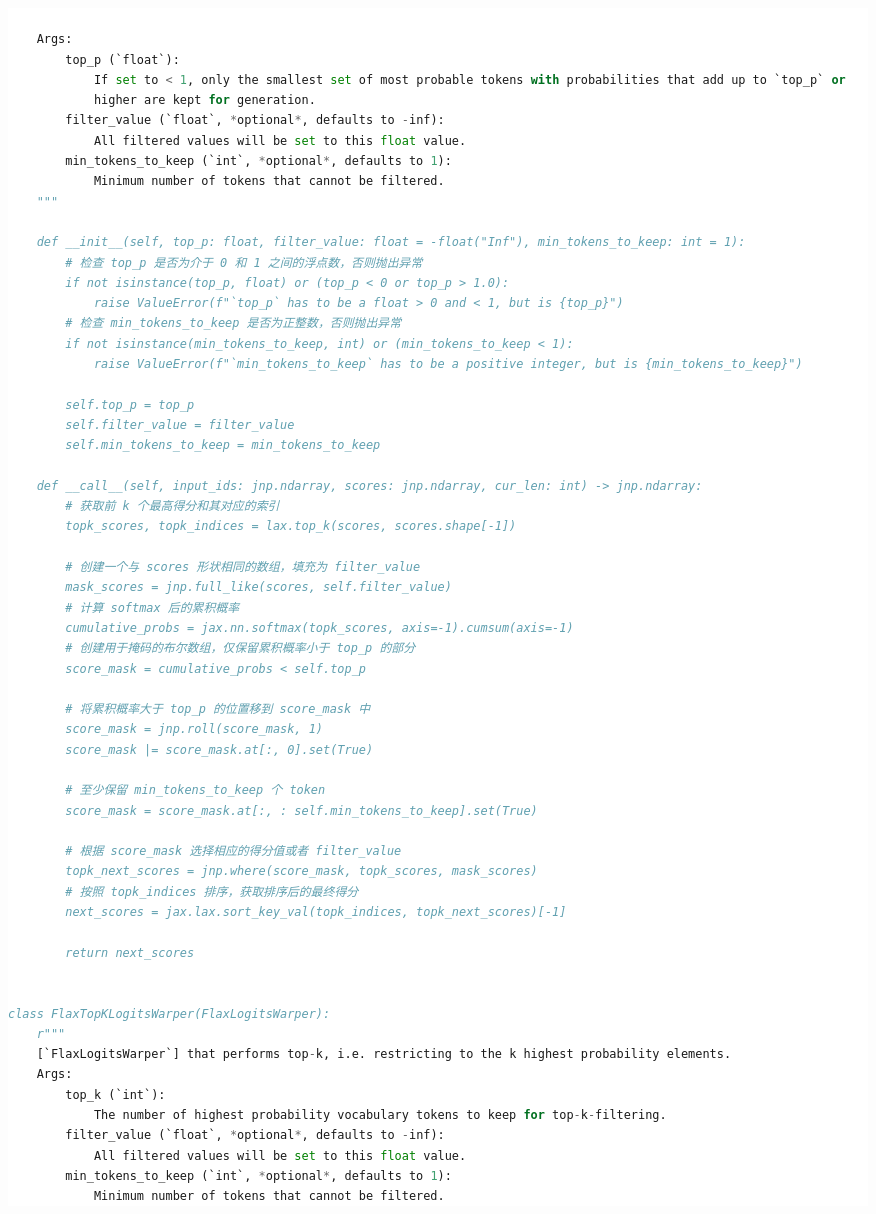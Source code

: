 ```py

    Args:
        top_p (`float`):
            If set to < 1, only the smallest set of most probable tokens with probabilities that add up to `top_p` or
            higher are kept for generation.
        filter_value (`float`, *optional*, defaults to -inf):
            All filtered values will be set to this float value.
        min_tokens_to_keep (`int`, *optional*, defaults to 1):
            Minimum number of tokens that cannot be filtered.
    """

    def __init__(self, top_p: float, filter_value: float = -float("Inf"), min_tokens_to_keep: int = 1):
        # 检查 top_p 是否为介于 0 和 1 之间的浮点数，否则抛出异常
        if not isinstance(top_p, float) or (top_p < 0 or top_p > 1.0):
            raise ValueError(f"`top_p` has to be a float > 0 and < 1, but is {top_p}")
        # 检查 min_tokens_to_keep 是否为正整数，否则抛出异常
        if not isinstance(min_tokens_to_keep, int) or (min_tokens_to_keep < 1):
            raise ValueError(f"`min_tokens_to_keep` has to be a positive integer, but is {min_tokens_to_keep}")

        self.top_p = top_p
        self.filter_value = filter_value
        self.min_tokens_to_keep = min_tokens_to_keep

    def __call__(self, input_ids: jnp.ndarray, scores: jnp.ndarray, cur_len: int) -> jnp.ndarray:
        # 获取前 k 个最高得分和其对应的索引
        topk_scores, topk_indices = lax.top_k(scores, scores.shape[-1])

        # 创建一个与 scores 形状相同的数组，填充为 filter_value
        mask_scores = jnp.full_like(scores, self.filter_value)
        # 计算 softmax 后的累积概率
        cumulative_probs = jax.nn.softmax(topk_scores, axis=-1).cumsum(axis=-1)
        # 创建用于掩码的布尔数组，仅保留累积概率小于 top_p 的部分
        score_mask = cumulative_probs < self.top_p

        # 将累积概率大于 top_p 的位置移到 score_mask 中
        score_mask = jnp.roll(score_mask, 1)
        score_mask |= score_mask.at[:, 0].set(True)

        # 至少保留 min_tokens_to_keep 个 token
        score_mask = score_mask.at[:, : self.min_tokens_to_keep].set(True)

        # 根据 score_mask 选择相应的得分值或者 filter_value
        topk_next_scores = jnp.where(score_mask, topk_scores, mask_scores)
        # 按照 topk_indices 排序，获取排序后的最终得分
        next_scores = jax.lax.sort_key_val(topk_indices, topk_next_scores)[-1]

        return next_scores


class FlaxTopKLogitsWarper(FlaxLogitsWarper):
    r"""
    [`FlaxLogitsWarper`] that performs top-k, i.e. restricting to the k highest probability elements.
    Args:
        top_k (`int`):
            The number of highest probability vocabulary tokens to keep for top-k-filtering.
        filter_value (`float`, *optional*, defaults to -inf):
            All filtered values will be set to this float value.
        min_tokens_to_keep (`int`, *optional*, defaults to 1):
            Minimum number of tokens that cannot be filtered.
```